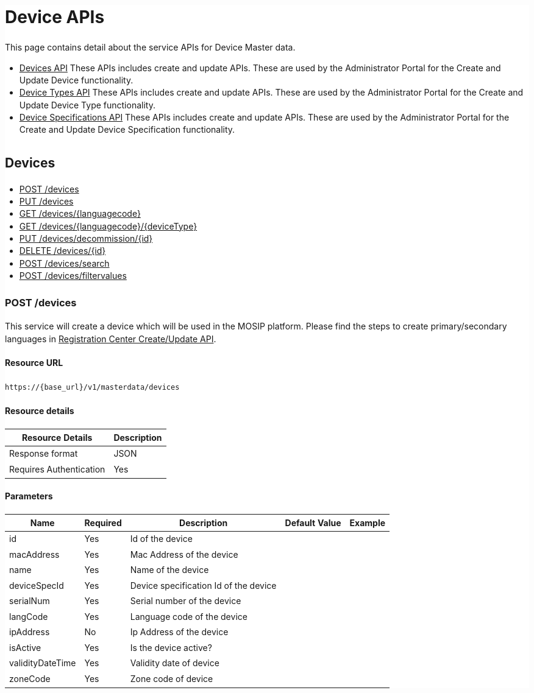 # Device APIs

This page contains detail about the service APIs for Device Master data.

* [Devices API](Device-APIs.md#devices) These APIs includes create and update APIs. These are used by the Administrator Portal for the Create and Update Device functionality.
* [Device Types API](Device-APIs.md#device-types) These APIs includes create and update APIs. These are used by the Administrator Portal for the Create and Update Device Type functionality.
* [Device Specifications API](Device-APIs.md#device-specifications) These APIs includes create and update APIs. These are used by the Administrator Portal for the Create and Update Device Specification functionality.

## Devices

* [POST /devices](Device-APIs.md#post-devices)
* [PUT /devices](Device-APIs.md#put-devices)
* [GET /devices/{languagecode}](Device-APIs.md#get-devices-languagecode)
* [GET /devices/{languagecode}/{deviceType}](Device-APIs.md#get-devices-languagecode-devicetype)
* [PUT /devices/decommission/{id}](Device-APIs.md#put-devices-decommission-id)
* [DELETE /devices/{id}](Device-APIs.md#delete-devices-id)
* [POST /devices/search](Device-APIs.md#post-devices-search)
* [POST /devices/filtervalues](Device-APIs.md#post-devices-filtervalues)

### POST /devices

This service will create a device which will be used in the MOSIP platform. Please find the steps to create primary/secondary languages in [Registration Center Create/Update API](Registration-Center-APIs.md#create-update-api).

#### Resource URL

`https://{base_url}/v1/masterdata/devices`

#### Resource details

| Resource Details        | Description |
| ----------------------- | ----------- |
| Response format         | JSON        |
| Requires Authentication | Yes         |

#### Parameters

| Name             | Required | Description                           | Default Value | Example |
| ---------------- | -------- | ------------------------------------- | ------------- | ------- |
| id               | Yes      | Id of the device                      |               |         |
| macAddress       | Yes      | Mac Address of the device             |               |         |
| name             | Yes      | Name of the device                    |               |         |
| deviceSpecId     | Yes      | Device specification Id of the device |               |         |
| serialNum        | Yes      | Serial number of the device           |               |         |
| langCode         | Yes      | Language code of the device           |               |         |
| ipAddress        | No       | Ip Address of the device              |               |         |
| isActive         | Yes      | Is the device active?                 |               |         |
| validityDateTime | Yes      | Validity date of device               |               |         |
| zoneCode         | Yes      | Zone code of device                   |               |         |
